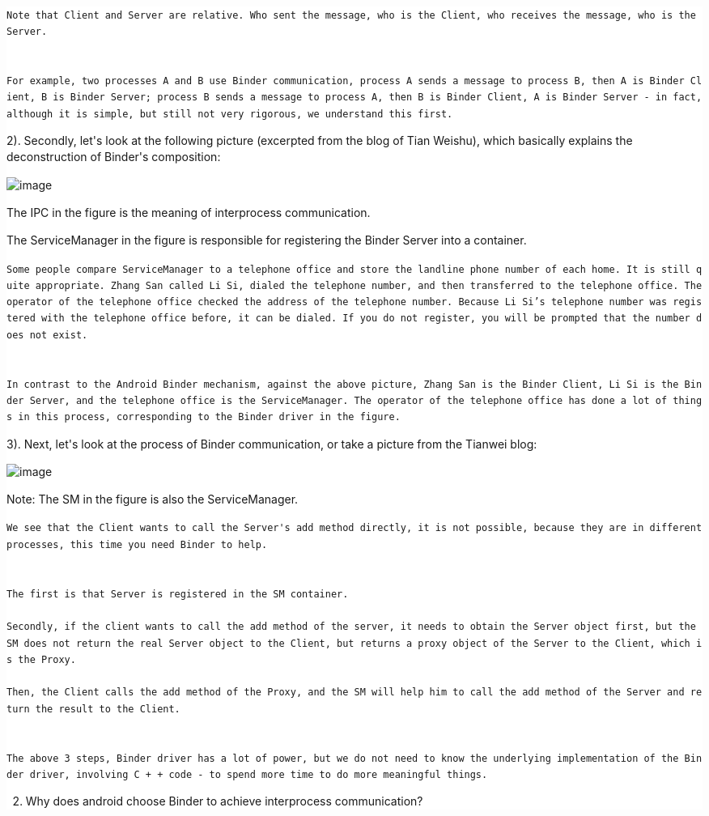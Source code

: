 
    Note that Client and Server are relative. Who sent the message, who is the Client, who receives the message, who is the Server.
    
    
    For example, two processes A and B use Binder communication, process A sends a message to process B, then A is Binder Client, B is Binder Server; process B sends a message to process A, then B is Binder Client, A is Binder Server - in fact, although it is simple, but still not very rigorous, we understand this first.


2). Secondly, let's look at the following picture (excerpted from the blog of Tian Weishu), which basically explains the deconstruction of Binder's composition:

![image](https://user-gold-cdn.xitu.io/2017/11/21/15fdc4cfd565735a?imageView2/0/w/1280/h/960/format/webp/ignore-error/1)

The IPC in the figure is the meaning of interprocess communication.

The ServiceManager in the figure is responsible for registering the Binder Server into a container.


    Some people compare ServiceManager to a telephone office and store the landline phone number of each home. It is still quite appropriate. Zhang San called Li Si, dialed the telephone number, and then transferred to the telephone office. The operator of the telephone office checked the address of the telephone number. Because Li Si’s telephone number was registered with the telephone office before, it can be dialed. If you do not register, you will be prompted that the number does not exist.
    
    
    In contrast to the Android Binder mechanism, against the above picture, Zhang San is the Binder Client, Li Si is the Binder Server, and the telephone office is the ServiceManager. The operator of the telephone office has done a lot of things in this process, corresponding to the Binder driver in the figure.


3). Next, let's look at the process of Binder communication, or take a picture from the Tianwei blog:

![image](https://user-gold-cdn.xitu.io/2017/11/21/15fdc4cfd6cf0739?imageslim)

Note: The SM in the figure is also the ServiceManager.


    We see that the Client wants to call the Server's add method directly, it is not possible, because they are in different processes, this time you need Binder to help.
    
    
    The first is that Server is registered in the SM container.
    
    Secondly, if the client wants to call the add method of the server, it needs to obtain the Server object first, but the SM does not return the real Server object to the Client, but returns a proxy object of the Server to the Client, which is the Proxy.
    
    Then, the Client calls the add method of the Proxy, and the SM will help him to call the add method of the Server and return the result to the Client.
    
    
    The above 3 steps, Binder driver has a lot of power, but we do not need to know the underlying implementation of the Binder driver, involving C + + code - to spend more time to do more meaningful things.

2. Why does android choose Binder to achieve interprocess communication?
